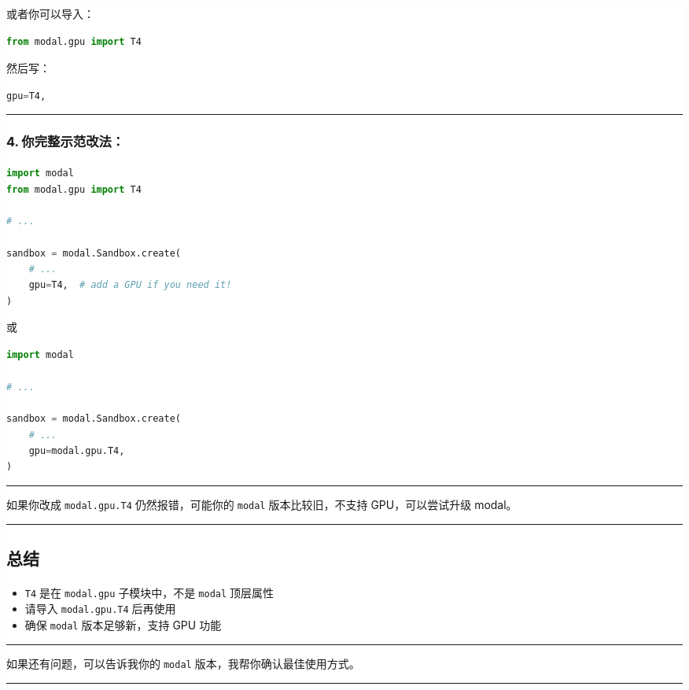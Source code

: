 或者你可以导入：

```python
from modal.gpu import T4
```

然后写：

```python
gpu=T4,
```

---

### 4. 你完整示范改法：

```python
import modal
from modal.gpu import T4

# ...

sandbox = modal.Sandbox.create(
    # ...
    gpu=T4,  # add a GPU if you need it!
)
```

或

```python
import modal

# ...

sandbox = modal.Sandbox.create(
    # ...
    gpu=modal.gpu.T4,
)
```

---

如果你改成 `modal.gpu.T4` 仍然报错，可能你的 `modal` 版本比较旧，不支持 GPU，可以尝试升级 modal。

---

## 总结

- `T4` 是在 `modal.gpu` 子模块中，不是 `modal` 顶层属性
- 请导入 `modal.gpu.T4` 后再使用
- 确保 `modal` 版本足够新，支持 GPU 功能

---

如果还有问题，可以告诉我你的 `modal` 版本，我帮你确认最佳使用方式。

---
